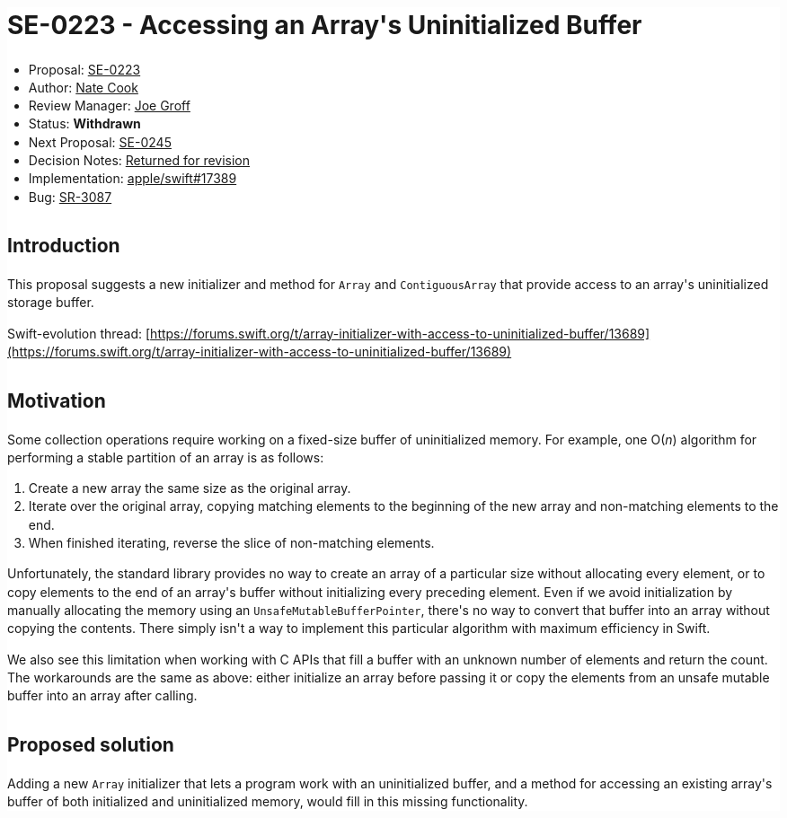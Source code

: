 # SE-0223 - Accessing an Array's Uninitialized Buffer

* Proposal: [SE-0223](0223-array-uninitialized-initializer.md)
* Author: [Nate Cook](https://github.com/natecook1000)
* Review Manager: [Joe Groff](https://github.com/jckarter)
* Status: **Withdrawn**
* Next Proposal: [SE-0245](0245-array-uninitialized-initializer.md)
* Decision Notes: [Returned for revision](https://forums.swift.org/t/se-0223-accessing-an-arrays-uninitialized-buffer/15194/41)
* Implementation: [apple/swift#17389](https://github.com/apple/swift/pull/17389)
* Bug: [SR-3087](https://bugs.swift.org/browse/SR-3087)

## Introduction

This proposal suggests a new initializer and method for `Array` and `ContiguousArray`
that provide access to an array's uninitialized storage buffer.

Swift-evolution thread: [https://forums.swift.org/t/array-initializer-with-access-to-uninitialized-buffer/13689](https://forums.swift.org/t/array-initializer-with-access-to-uninitialized-buffer/13689)

## Motivation

Some collection operations require working on a fixed-size buffer of uninitialized memory.
For example, one O(*n*) algorithm for performing a stable partition of an array is as follows:

1. Create a new array the same size as the original array.
2. Iterate over the original array,
   copying matching elements to the beginning of the new array
   and non-matching elements to the end.
3. When finished iterating, reverse the slice of non-matching elements.

Unfortunately, the standard library provides no way to create an array
of a particular size without allocating every element,
or to copy elements to the end of an array's buffer
without initializing every preceding element.
Even if we avoid initialization by manually allocating the memory using an `UnsafeMutableBufferPointer`,
there's no way to convert that buffer into an array without copying the contents.
There simply isn't a way to implement this particular algorithm with maximum efficiency in Swift.

We also see this limitation when working with C APIs
that fill a buffer with an unknown number of elements and return the count.
The workarounds are the same as above:
either initialize an array before passing it
or copy the elements from an unsafe mutable buffer into an array after calling.

## Proposed solution

Adding a new `Array` initializer
that lets a program work with an uninitialized buffer,
and a method for accessing an existing array's buffer
of both initialized and uninitialized memory,
would fill in this missing functionality.
